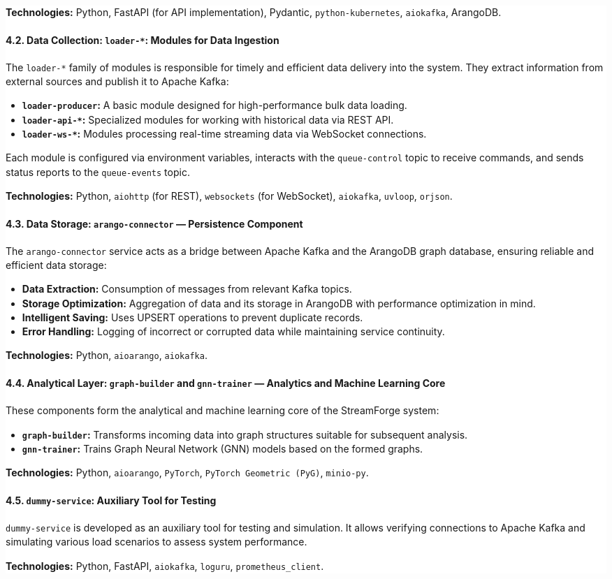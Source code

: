 **Technologies:** Python, FastAPI (for API implementation), Pydantic, `python-kubernetes`, `aiokafka`, ArangoDB.

#### 4.2. Data Collection: `loader-*`: Modules for Data Ingestion

The `loader-*` family of modules is responsible for timely and efficient data delivery into the system. They extract information from external sources and publish it to Apache Kafka:

*   **`loader-producer`:** A basic module designed for high-performance bulk data loading.
*   **`loader-api-*`:** Specialized modules for working with historical data via REST API.
*   **`loader-ws-*`:** Modules processing real-time streaming data via WebSocket connections.

Each module is configured via environment variables, interacts with the `queue-control` topic to receive commands, and sends status reports to the `queue-events` topic.

**Technologies:** Python, `aiohttp` (for REST), `websockets` (for WebSocket), `aiokafka`, `uvloop`, `orjson`.

#### 4.3. Data Storage: `arango-connector` — Persistence Component

The `arango-connector` service acts as a bridge between Apache Kafka and the ArangoDB graph database, ensuring reliable and efficient data storage:
*   **Data Extraction:** Consumption of messages from relevant Kafka topics.
*   **Storage Optimization:** Aggregation of data and its storage in ArangoDB with performance optimization in mind.
*   **Intelligent Saving:** Uses UPSERT operations to prevent duplicate records.
*   **Error Handling:** Logging of incorrect or corrupted data while maintaining service continuity.

**Technologies:** Python, `aioarango`, `aiokafka`.

#### 4.4. Analytical Layer: `graph-builder` and `gnn-trainer` — Analytics and Machine Learning Core

These components form the analytical and machine learning core of the StreamForge system:

*   **`graph-builder`:** Transforms incoming data into graph structures suitable for subsequent analysis.
*   **`gnn-trainer`:** Trains Graph Neural Network (GNN) models based on the formed graphs.

**Technologies:** Python, `aioarango`, `PyTorch`, `PyTorch Geometric (PyG)`, `minio-py`.

#### 4.5. `dummy-service`: Auxiliary Tool for Testing

`dummy-service` is developed as an auxiliary tool for testing and simulation. It allows verifying connections to Apache Kafka and simulating various load scenarios to assess system performance.

**Technologies:** Python, FastAPI, `aiokafka`, `loguru`, `prometheus_client`.
